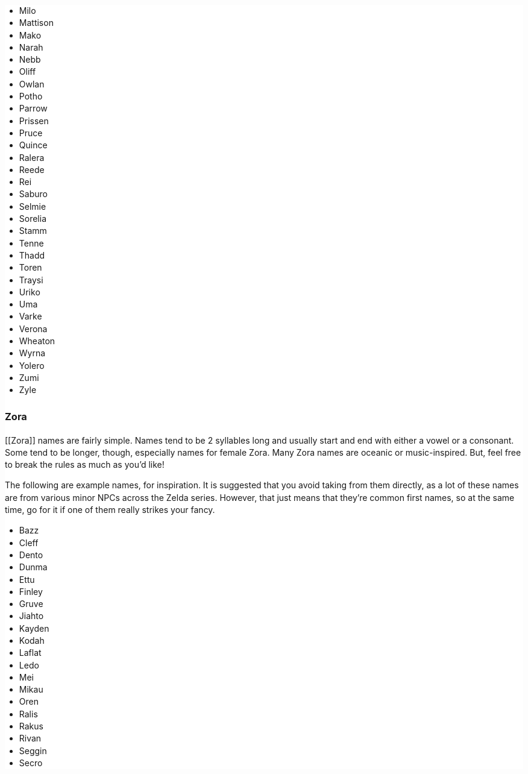 - Milo
- Mattison
- Mako
- Narah
- Nebb
- Oliff
- Owlan
- Potho
- Parrow
- Prissen
- Pruce
- Quince
- Ralera
- Reede
- Rei
- Saburo
- Selmie
- Sorelia
- Stamm
- Tenne
- Thadd
- Toren
- Traysi
- Uriko
- Uma
- Varke
- Verona
- Wheaton
- Wyrna
- Yolero
- Zumi
- Zyle


### Zora

[[Zora]] names are fairly simple. Names tend to be 2 syllables long and usually start and end with either a vowel or a consonant. Some tend to be longer, though, especially names for female Zora. Many Zora names are oceanic or music-inspired. But, feel free to break the rules as much as you’d like!

The following are example names, for inspiration. It is suggested that you avoid taking from them directly, as a lot of these names are from various minor NPCs across the Zelda series. However, that just means that they’re common first names, so at the same time, go for it if one of them really strikes your fancy.

- Bazz
- Cleff
- Dento
- Dunma
- Ettu
- Finley
- Gruve
- Jiahto
- Kayden
- Kodah
- Laflat
- Ledo
- Mei
- Mikau
- Oren
- Ralis
- Rakus
- Rivan
- Seggin
- Secro